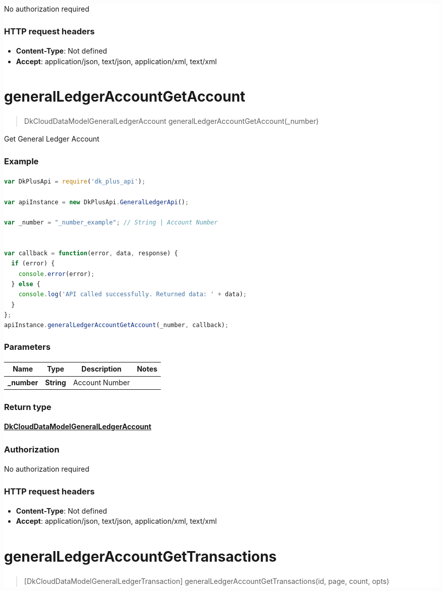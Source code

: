 No authorization required

### HTTP request headers

 - **Content-Type**: Not defined
 - **Accept**: application/json, text/json, application/xml, text/xml

<a name="generalLedgerAccountGetAccount"></a>
# **generalLedgerAccountGetAccount**
> DkCloudDataModelGeneralLedgerAccount generalLedgerAccountGetAccount(_number)

Get General Ledger Account

### Example
```javascript
var DkPlusApi = require('dk_plus_api');

var apiInstance = new DkPlusApi.GeneralLedgerApi();

var _number = "_number_example"; // String | Account Number


var callback = function(error, data, response) {
  if (error) {
    console.error(error);
  } else {
    console.log('API called successfully. Returned data: ' + data);
  }
};
apiInstance.generalLedgerAccountGetAccount(_number, callback);
```

### Parameters

Name | Type | Description  | Notes
------------- | ------------- | ------------- | -------------
 **_number** | **String**| Account Number | 

### Return type

[**DkCloudDataModelGeneralLedgerAccount**](DkCloudDataModelGeneralLedgerAccount.md)

### Authorization

No authorization required

### HTTP request headers

 - **Content-Type**: Not defined
 - **Accept**: application/json, text/json, application/xml, text/xml

<a name="generalLedgerAccountGetTransactions"></a>
# **generalLedgerAccountGetTransactions**
> [DkCloudDataModelGeneralLedgerTransaction] generalLedgerAccountGetTransactions(id, page, count, opts)
